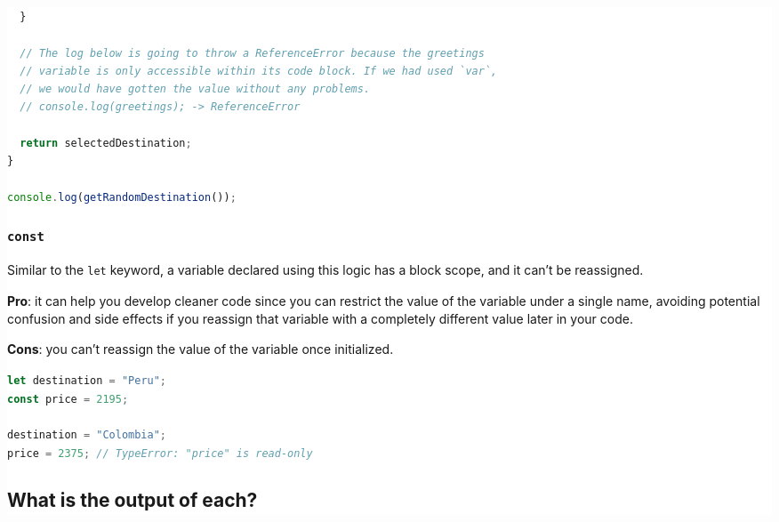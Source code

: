 ```jsx
  }

  // The log below is going to throw a ReferenceError because the greetings
  // variable is only accessible within its code block. If we had used `var`,
  // we would have gotten the value without any problems.
  // console.log(greetings); -> ReferenceError

  return selectedDestination;
}

console.log(getRandomDestination());
```

### `const`

Similar to the `let` keyword, a variable declared using this logic has a block scope, and it can’t be reassigned.

**Pro**: it can help you develop cleaner code since you can restrict the value of the variable under a single name, avoiding potential confusion and side effects if you reassign that variable with a completely different value later in your code.

**Cons**: you can’t reassign the value of the variable once initialized.

```jsx
let destination = "Peru";
const price = 2195;

destination = "Colombia";
price = 2375; // TypeError: "price" is read-only
```

## What is the output of each?
